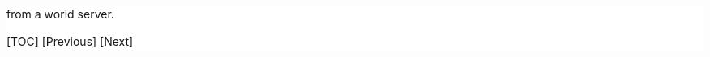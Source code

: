 from a world server.

[[TOC](README.md "Table of Contents")]
[[Previous](reboot.md "After the first reboot")]
[[Next](faction.md "Faction progression")]
